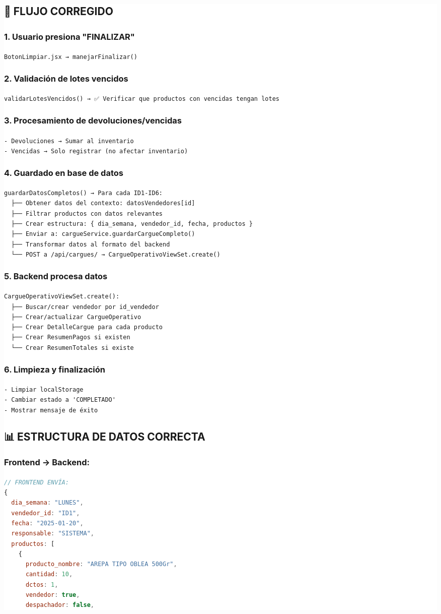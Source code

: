 ## 🔄 FLUJO CORREGIDO

### 1. **Usuario presiona "FINALIZAR"**
```
BotonLimpiar.jsx → manejarFinalizar()
```

### 2. **Validación de lotes vencidos**
```
validarLotesVencidos() → ✅ Verificar que productos con vencidas tengan lotes
```

### 3. **Procesamiento de devoluciones/vencidas**
```
- Devoluciones → Sumar al inventario
- Vencidas → Solo registrar (no afectar inventario)
```

### 4. **Guardado en base de datos**
```
guardarDatosCompletos() → Para cada ID1-ID6:
  ├── Obtener datos del contexto: datosVendedores[id]
  ├── Filtrar productos con datos relevantes
  ├── Crear estructura: { dia_semana, vendedor_id, fecha, productos }
  ├── Enviar a: cargueService.guardarCargueCompleto()
  ├── Transformar datos al formato del backend
  └── POST a /api/cargues/ → CargueOperativoViewSet.create()
```

### 5. **Backend procesa datos**
```
CargueOperativoViewSet.create():
  ├── Buscar/crear vendedor por id_vendedor
  ├── Crear/actualizar CargueOperativo
  ├── Crear DetalleCargue para cada producto
  ├── Crear ResumenPagos si existen
  └── Crear ResumenTotales si existe
```

### 6. **Limpieza y finalización**
```
- Limpiar localStorage
- Cambiar estado a 'COMPLETADO'
- Mostrar mensaje de éxito
```

## 📊 ESTRUCTURA DE DATOS CORRECTA

### Frontend → Backend:
```javascript
// FRONTEND ENVÍA:
{
  dia_semana: "LUNES",
  vendedor_id: "ID1", 
  fecha: "2025-01-20",
  responsable: "SISTEMA",
  productos: [
    {
      producto_nombre: "AREPA TIPO OBLEA 500Gr",
      cantidad: 10,
      dctos: 1,
      vendedor: true,
      despachador: false,
```